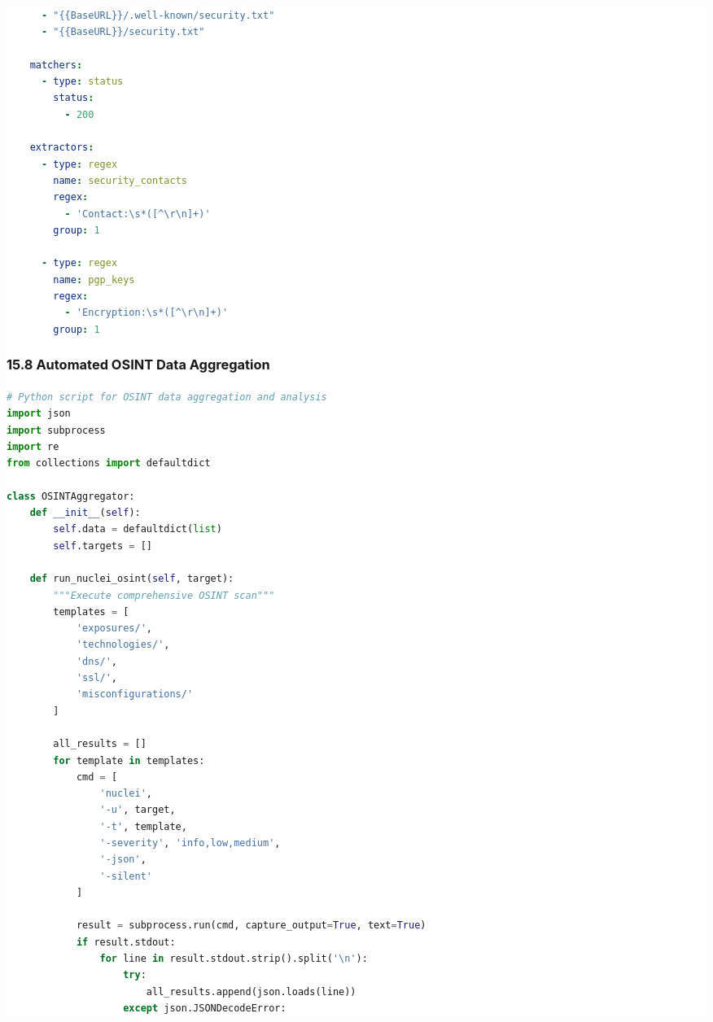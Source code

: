 ```yaml
      - "{{BaseURL}}/.well-known/security.txt"
      - "{{BaseURL}}/security.txt"
    
    matchers:
      - type: status
        status:
          - 200
    
    extractors:
      - type: regex
        name: security_contacts
        regex:
          - 'Contact:\s*([^\r\n]+)'
        group: 1
      
      - type: regex
        name: pgp_keys
        regex:
          - 'Encryption:\s*([^\r\n]+)'
        group: 1
```

### 15.8 Automated OSINT Data Aggregation

```python
# Python script for OSINT data aggregation and analysis
import json
import subprocess
import re
from collections import defaultdict

class OSINTAggregator:
    def __init__(self):
        self.data = defaultdict(list)
        self.targets = []
    
    def run_nuclei_osint(self, target):
        """Execute comprehensive OSINT scan"""
        templates = [
            'exposures/',
            'technologies/',
            'dns/',
            'ssl/',
            'misconfigurations/'
        ]
        
        all_results = []
        for template in templates:
            cmd = [
                'nuclei',
                '-u', target,
                '-t', template,
                '-severity', 'info,low,medium',
                '-json',
                '-silent'
            ]
            
            result = subprocess.run(cmd, capture_output=True, text=True)
            if result.stdout:
                for line in result.stdout.strip().split('\n'):
                    try:
                        all_results.append(json.loads(line))
                    except json.JSONDecodeError:
```
